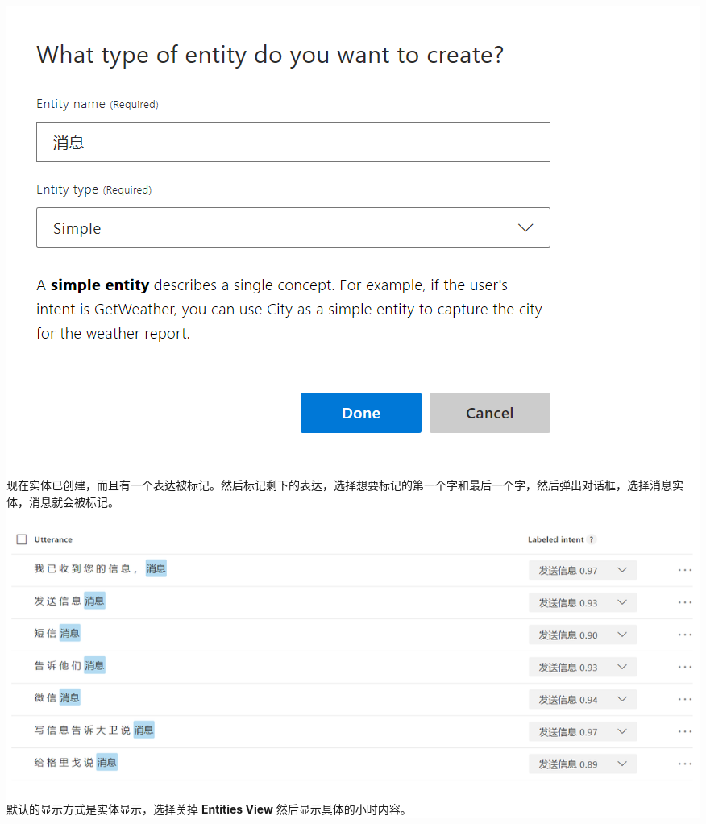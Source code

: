 ![luis-simple-entity-dialog.jpg](luis-simple-entity-dialog.jpg)

现在实体已创建，而且有一个表达被标记。然后标记剩下的表达，选择想要标记的第一个字和最后一个字，然后弹出对话框，选择消息实体，消息就会被标记。

![luis-label-messsage-utterance.jpg](luis-label-messsage-utterance.jpg)

默认的显示方式是实体显示，选择关掉 **Entities View** 然后显示具体的小时内容。

